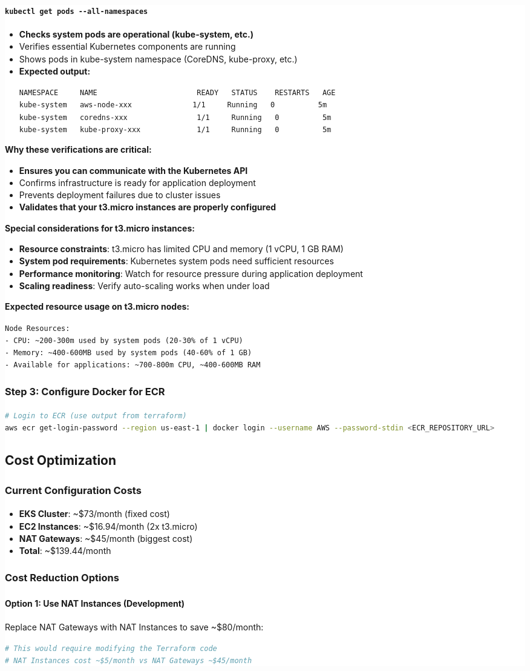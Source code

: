 #### `kubectl get pods --all-namespaces`
- **Checks system pods are operational (kube-system, etc.)**
- Verifies essential Kubernetes components are running
- Shows pods in kube-system namespace (CoreDNS, kube-proxy, etc.)
- **Expected output:**
  ```
  NAMESPACE     NAME                       READY   STATUS    RESTARTS   AGE
  kube-system   aws-node-xxx              1/1     Running   0          5m
  kube-system   coredns-xxx                1/1     Running   0          5m
  kube-system   kube-proxy-xxx             1/1     Running   0          5m
  ```

**Why these verifications are critical:**
- **Ensures you can communicate with the Kubernetes API**
- Confirms infrastructure is ready for application deployment
- Prevents deployment failures due to cluster issues
- **Validates that your t3.micro instances are properly configured**

**Special considerations for t3.micro instances:**
- **Resource constraints**: t3.micro has limited CPU and memory (1 vCPU, 1 GB RAM)
- **System pod requirements**: Kubernetes system pods need sufficient resources
- **Performance monitoring**: Watch for resource pressure during application deployment
- **Scaling readiness**: Verify auto-scaling works when under load

**Expected resource usage on t3.micro nodes:**
```
Node Resources:
- CPU: ~200-300m used by system pods (20-30% of 1 vCPU)
- Memory: ~400-600MB used by system pods (40-60% of 1 GB)
- Available for applications: ~700-800m CPU, ~400-600MB RAM
```

### Step 3: Configure Docker for ECR

```bash
# Login to ECR (use output from terraform)
aws ecr get-login-password --region us-east-1 | docker login --username AWS --password-stdin <ECR_REPOSITORY_URL>
```

## Cost Optimization

### Current Configuration Costs
- **EKS Cluster**: ~$73/month (fixed cost)
- **EC2 Instances**: ~$16.94/month (2x t3.micro)
- **NAT Gateways**: ~$45/month (biggest cost)
- **Total**: ~$139.44/month

### Cost Reduction Options

#### Option 1: Use NAT Instances (Development)
Replace NAT Gateways with NAT Instances to save ~$80/month:
```bash
# This would require modifying the Terraform code
# NAT Instances cost ~$5/month vs NAT Gateways ~$45/month
```
